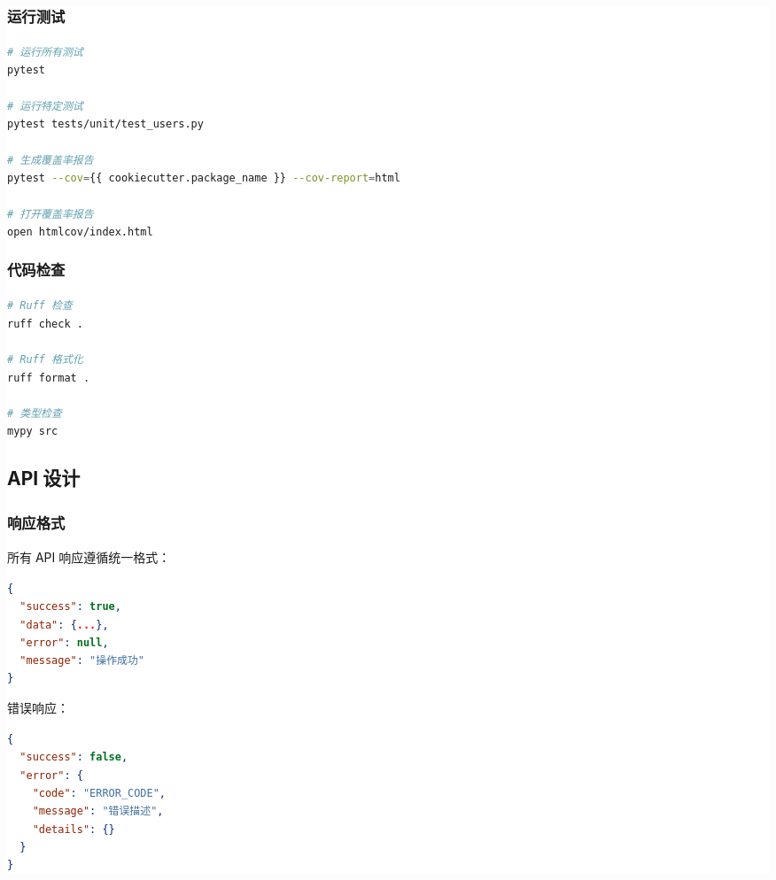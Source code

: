 ### 运行测试

```bash
# 运行所有测试
pytest

# 运行特定测试
pytest tests/unit/test_users.py

# 生成覆盖率报告
pytest --cov={{ cookiecutter.package_name }} --cov-report=html

# 打开覆盖率报告
open htmlcov/index.html
```

### 代码检查

```bash
# Ruff 检查
ruff check .

# Ruff 格式化
ruff format .

# 类型检查
mypy src
```

## API 设计

### 响应格式

所有 API 响应遵循统一格式：

```json
{
  "success": true,
  "data": {...},
  "error": null,
  "message": "操作成功"
}
```

错误响应：

```json
{
  "success": false,
  "error": {
    "code": "ERROR_CODE",
    "message": "错误描述",
    "details": {}
  }
}
```
